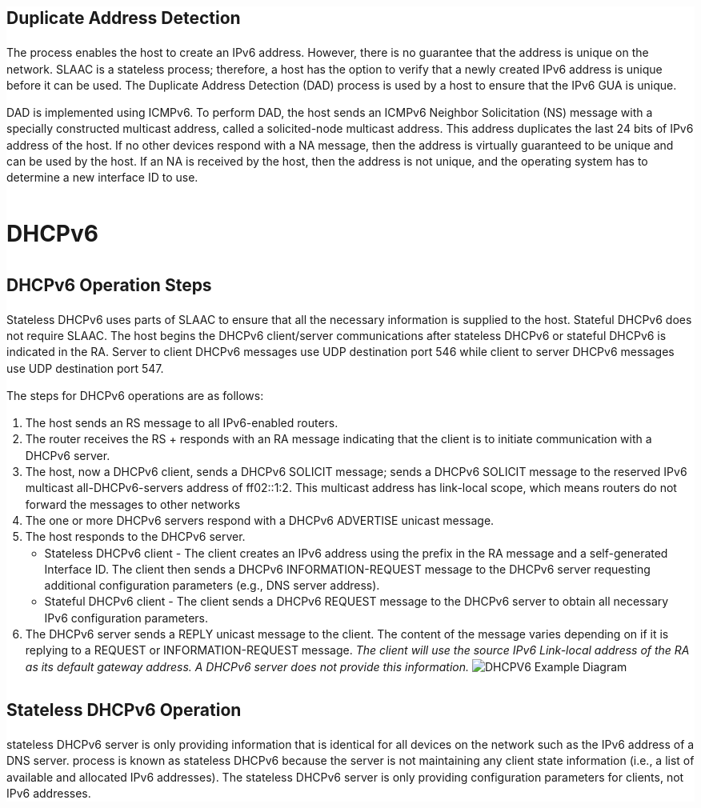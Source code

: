 ## Duplicate Address Detection

The process enables the host to create an IPv6 address. However, there is no guarantee that the address is unique on the network. SLAAC is a stateless process; therefore, a host has the option to verify that a newly created IPv6 address is unique before it can be used. The Duplicate Address Detection (DAD) process is used by a host to ensure that the IPv6 GUA is unique.

DAD is implemented using ICMPv6. To perform DAD, the host sends an ICMPv6 Neighbor Solicitation (NS) message with a specially constructed multicast address, called a solicited-node multicast address. This address duplicates the last 24 bits of IPv6 address of the host. If no other devices respond with a NA message, then the address is virtually guaranteed to be unique and can be used by the host. If an NA is received by the host, then the address is not unique, and the operating system has to determine a new interface ID to use.

# DHCPv6

## DHCPv6 Operation Steps

Stateless DHCPv6 uses parts of SLAAC to ensure that all the necessary information is supplied to the host. Stateful DHCPv6 does not require SLAAC. The host begins the DHCPv6 client/server communications after stateless DHCPv6 or stateful DHCPv6 is indicated in the RA. Server to client DHCPv6 messages use UDP destination port 546 while client to server DHCPv6 messages use UDP destination port 547.

The steps for DHCPv6 operations are as follows:

1. The host sends an RS message to all IPv6-enabled routers.
2. The router receives the RS + responds with an RA message indicating that the client is to initiate communication with a DHCPv6 server.
3. The host, now a DHCPv6 client, sends a DHCPv6 SOLICIT message; sends a DHCPv6 SOLICIT message to the reserved IPv6 multicast all-DHCPv6-servers address of ff02::1:2. This multicast address has link-local scope, which means routers do not forward the messages to other networks
4. The one or more DHCPv6 servers respond with a DHCPv6 ADVERTISE unicast message.
5. The host responds to the DHCPv6 server.
    - Stateless DHCPv6 client - The client creates an IPv6 address using the prefix in the RA message and a self-generated Interface ID. The client then sends a DHCPv6 INFORMATION-REQUEST message to the DHCPv6 server requesting additional configuration parameters (e.g., DNS server address).
    - Stateful DHCPv6 client - The client sends a DHCPv6 REQUEST message to the DHCPv6 server to obtain all necessary IPv6 configuration parameters.
6. The DHCPv6 server sends a REPLY unicast message to the client. The content of the message varies depending on if it is replying to a REQUEST or INFORMATION-REQUEST message. *The client will use the source IPv6 Link-local address of the RA as its default gateway address. A DHCPv6 server does not provide this information.*
![DHCPV6 Example Diagram](https://github.com/leggant/2021-BIT/blob/main/Routing-Switching-Wireless/linkedImages/SLAAC_DHCPV6_4.jpg?raw=true "DHCPV6 Example Diagram")

## Stateless DHCPv6 Operation

stateless DHCPv6 server is only providing information that is identical for all devices on the network such as the IPv6 address of a DNS server. process is known as stateless DHCPv6 because the server is not maintaining any client state information (i.e., a list of available and allocated IPv6 addresses). The stateless DHCPv6 server is only providing configuration parameters for clients, not IPv6 addresses.
